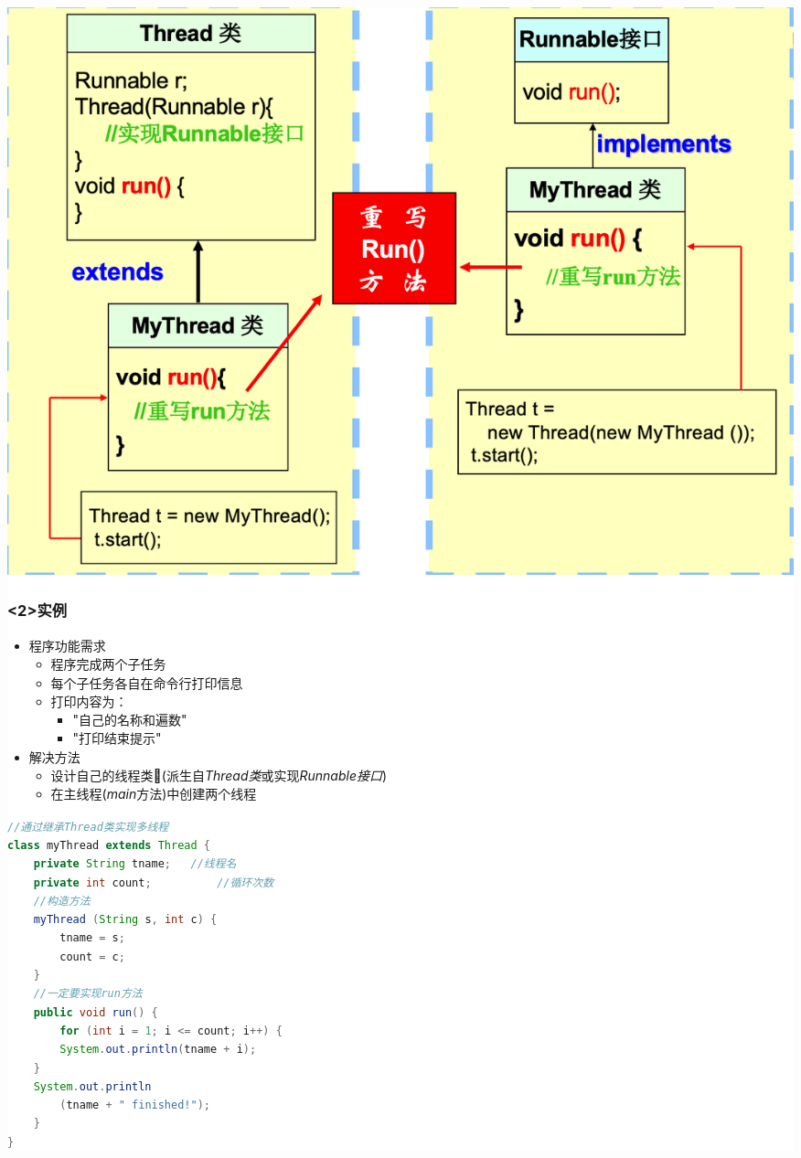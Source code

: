 ![createthread](Pictures/createthread.png)

### <2>实例

- 程序功能需求
  - 程序完成两个子任务
  - 每个子任务各自在命令行打印信息
  - 打印内容为：
    - "自己的名称和遍数"
    - "打印结束提示"
- 解决方法
  - 设计自己的线程类(派生自*Thread类*或实现*Runnable接口*)
  - 在主线程(*main*方法)中创建两个线程

```java
//通过继承Thread类实现多线程
class myThread extends Thread {
    private String tname;   //线程名
    private int count;          //循环次数
    //构造方法
    myThread (String s, int c) {
        tname = s;
        count = c;
    }  
    //一定要实现run方法
    public void run() {
        for (int i = 1; i <= count; i++) {
        System.out.println(tname + i);
    }
    System.out.println
        (tname + " finished!");
    }
}
```